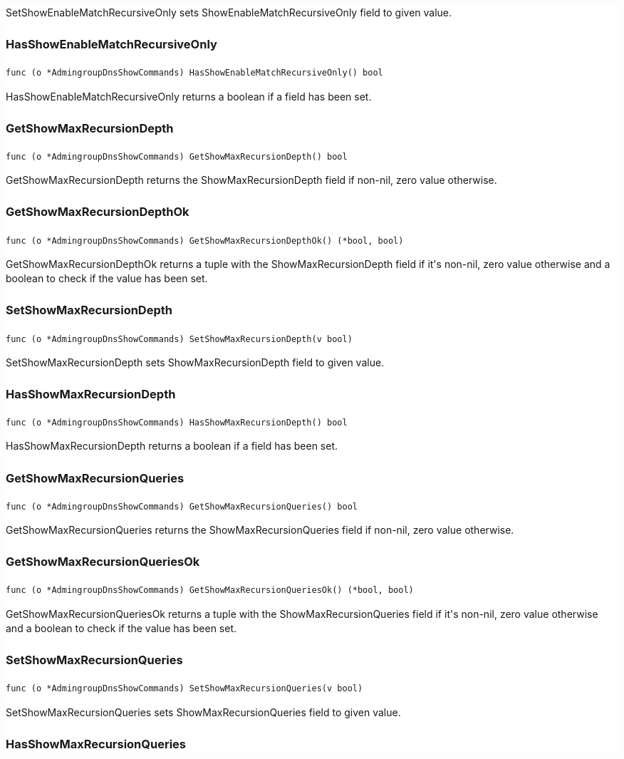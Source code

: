 SetShowEnableMatchRecursiveOnly sets ShowEnableMatchRecursiveOnly field to given value.

### HasShowEnableMatchRecursiveOnly

`func (o *AdmingroupDnsShowCommands) HasShowEnableMatchRecursiveOnly() bool`

HasShowEnableMatchRecursiveOnly returns a boolean if a field has been set.

### GetShowMaxRecursionDepth

`func (o *AdmingroupDnsShowCommands) GetShowMaxRecursionDepth() bool`

GetShowMaxRecursionDepth returns the ShowMaxRecursionDepth field if non-nil, zero value otherwise.

### GetShowMaxRecursionDepthOk

`func (o *AdmingroupDnsShowCommands) GetShowMaxRecursionDepthOk() (*bool, bool)`

GetShowMaxRecursionDepthOk returns a tuple with the ShowMaxRecursionDepth field if it's non-nil, zero value otherwise
and a boolean to check if the value has been set.

### SetShowMaxRecursionDepth

`func (o *AdmingroupDnsShowCommands) SetShowMaxRecursionDepth(v bool)`

SetShowMaxRecursionDepth sets ShowMaxRecursionDepth field to given value.

### HasShowMaxRecursionDepth

`func (o *AdmingroupDnsShowCommands) HasShowMaxRecursionDepth() bool`

HasShowMaxRecursionDepth returns a boolean if a field has been set.

### GetShowMaxRecursionQueries

`func (o *AdmingroupDnsShowCommands) GetShowMaxRecursionQueries() bool`

GetShowMaxRecursionQueries returns the ShowMaxRecursionQueries field if non-nil, zero value otherwise.

### GetShowMaxRecursionQueriesOk

`func (o *AdmingroupDnsShowCommands) GetShowMaxRecursionQueriesOk() (*bool, bool)`

GetShowMaxRecursionQueriesOk returns a tuple with the ShowMaxRecursionQueries field if it's non-nil, zero value otherwise
and a boolean to check if the value has been set.

### SetShowMaxRecursionQueries

`func (o *AdmingroupDnsShowCommands) SetShowMaxRecursionQueries(v bool)`

SetShowMaxRecursionQueries sets ShowMaxRecursionQueries field to given value.

### HasShowMaxRecursionQueries
